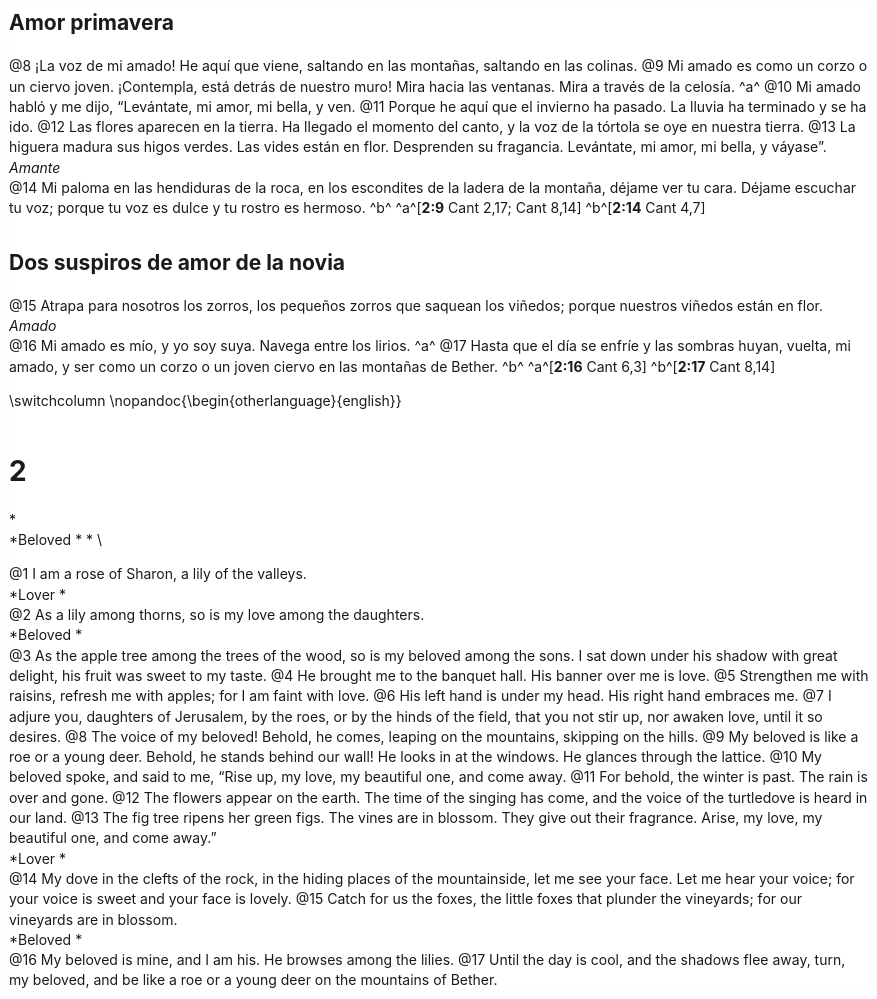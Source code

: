 ## Amor primavera
@8 ¡La voz de mi amado! He aquí que viene, saltando en las montañas, saltando en las colinas. @9 Mi amado es como un corzo o un ciervo joven. ¡Contempla, está detrás de nuestro muro! Mira hacia las ventanas. Mira a través de la celosía. ^a^ @10 Mi amado habló y me dijo, “Levántate, mi amor, mi bella, y ven. @11 Porque he aquí que el invierno ha pasado. La lluvia ha terminado y se ha ido. @12 Las flores aparecen en la tierra. Ha llegado el momento del canto, y la voz de la tórtola se oye en nuestra tierra. @13 La higuera madura sus higos verdes. Las vides están en flor. Desprenden su fragancia. Levántate, mi amor, mi bella, y váyase”.\
*Amante* \
@14 Mi paloma en las hendiduras de la roca, en los escondites de la ladera de la montaña, déjame ver tu cara. Déjame escuchar tu voz; porque tu voz es dulce y tu rostro es hermoso. ^b^
^a^[**2:9** Cant 2,17; Cant 8,14] ^b^[**2:14** Cant 4,7]

## Dos suspiros de amor de la novia
@15 Atrapa para nosotros los zorros, los pequeños zorros que saquean los viñedos; porque nuestros viñedos están en flor.\
*Amado* \
@16 Mi amado es mío, y yo soy suya. Navega entre los lirios. ^a^ @17 Hasta que el día se enfríe y las sombras huyan, vuelta, mi amado, y ser como un corzo o un joven ciervo en las montañas de Bether. ^b^
^a^[**2:16** Cant 6,3] ^b^[**2:17** Cant 8,14]

\switchcolumn
\nopandoc{\begin{otherlanguage}{english}}

# 2
*\
*Beloved * \* \

@1 I am a rose of Sharon, a lily of the valleys. \
*Lover * \
@2 As a lily among thorns, so is my love among the daughters. \
*Beloved * \
@3 As the apple tree among the trees of the wood, so is my beloved among the sons. I sat down under his shadow with great delight, his fruit was sweet to my taste. @4 He brought me to the banquet hall. His banner over me is love. @5 Strengthen me with raisins, refresh me with apples; for I am faint with love. @6 His left hand is under my head. His right hand embraces me. @7 I adjure you, daughters of Jerusalem, by the roes, or by the hinds of the field, that you not stir up, nor awaken love, until it so desires. @8 The voice of my beloved! Behold, he comes, leaping on the mountains, skipping on the hills. @9 My beloved is like a roe or a young deer. Behold, he stands behind our wall! He looks in at the windows. He glances through the lattice. @10 My beloved spoke, and said to me, “Rise up, my love, my beautiful one, and come away. @11 For behold, the winter is past. The rain is over and gone. @12 The flowers appear on the earth. The time of the singing has come, and the voice of the turtledove is heard in our land. @13 The fig tree ripens her green figs. The vines are in blossom. They give out their fragrance. Arise, my love, my beautiful one, and come away.” \
*Lover * \
@14 My dove in the clefts of the rock, in the hiding places of the mountainside, let me see your face. Let me hear your voice; for your voice is sweet and your face is lovely. @15 Catch for us the foxes, the little foxes that plunder the vineyards; for our vineyards are in blossom. \
*Beloved * \
@16 My beloved is mine, and I am his. He browses among the lilies. @17 Until the day is cool, and the shadows flee away, turn, my beloved, and be like a roe or a young deer on the mountains of Bether. 
